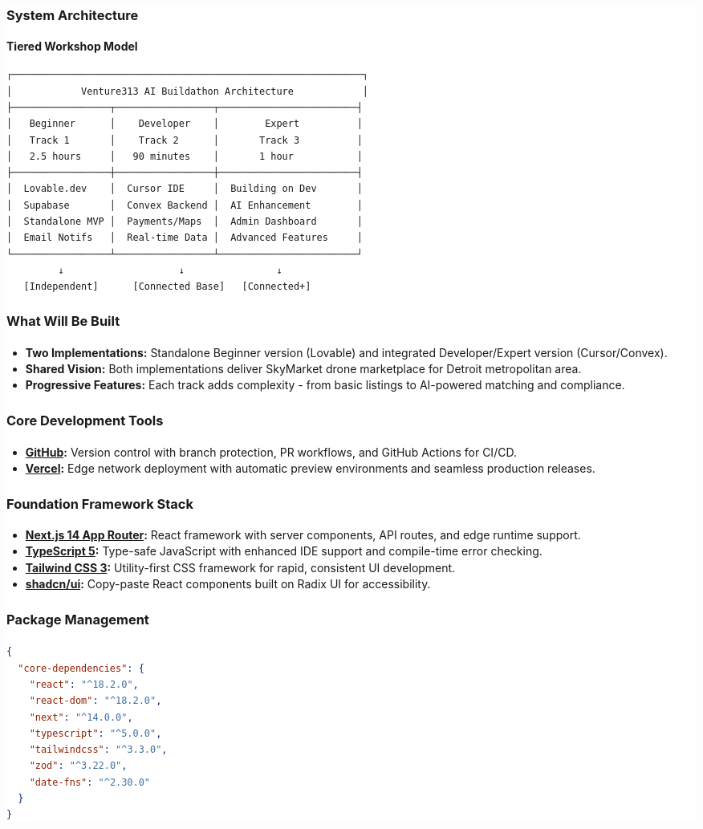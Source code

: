 ### System Architecture
**Tiered Workshop Model**
```
┌─────────────────────────────────────────────────────────────┐
│            Venture313 AI Buildathon Architecture            │
├─────────────────┬─────────────────┬────────────────────────┤
│   Beginner      │    Developer    │        Expert          │
│   Track 1       │    Track 2      │       Track 3          │
│   2.5 hours     │   90 minutes    │       1 hour           │
├─────────────────┼─────────────────┼────────────────────────┤
│  Lovable.dev    │  Cursor IDE     │  Building on Dev       │
│  Supabase       │  Convex Backend │  AI Enhancement        │
│  Standalone MVP │  Payments/Maps  │  Admin Dashboard       │
│  Email Notifs   │  Real-time Data │  Advanced Features     │
└─────────────────┴─────────────────┴────────────────────────┘
         ↓                    ↓                ↓
   [Independent]      [Connected Base]   [Connected+]
```

### What Will Be Built
- **Two Implementations:** Standalone Beginner version (Lovable) and integrated Developer/Expert version (Cursor/Convex).
- **Shared Vision:** Both implementations deliver SkyMarket drone marketplace for Detroit metropolitan area.
- **Progressive Features:** Each track adds complexity - from basic listings to AI-powered matching and compliance.

### Core Development Tools
- **[GitHub](https://github.com):** Version control with branch protection, PR workflows, and GitHub Actions for CI/CD.
- **[Vercel](https://vercel.com):** Edge network deployment with automatic preview environments and seamless production releases.

### Foundation Framework Stack
- **[Next.js 14 App Router](https://nextjs.org/docs):** React framework with server components, API routes, and edge runtime support.
- **[TypeScript 5](https://www.typescriptlang.org/):** Type-safe JavaScript with enhanced IDE support and compile-time error checking.
- **[Tailwind CSS 3](https://tailwindcss.com/):** Utility-first CSS framework for rapid, consistent UI development.
- **[shadcn/ui](https://ui.shadcn.com/):** Copy-paste React components built on Radix UI for accessibility.

### Package Management
```json
{
  "core-dependencies": {
    "react": "^18.2.0",
    "react-dom": "^18.2.0",
    "next": "^14.0.0",
    "typescript": "^5.0.0",
    "tailwindcss": "^3.3.0",
    "zod": "^3.22.0",
    "date-fns": "^2.30.0"
  }
}
```
